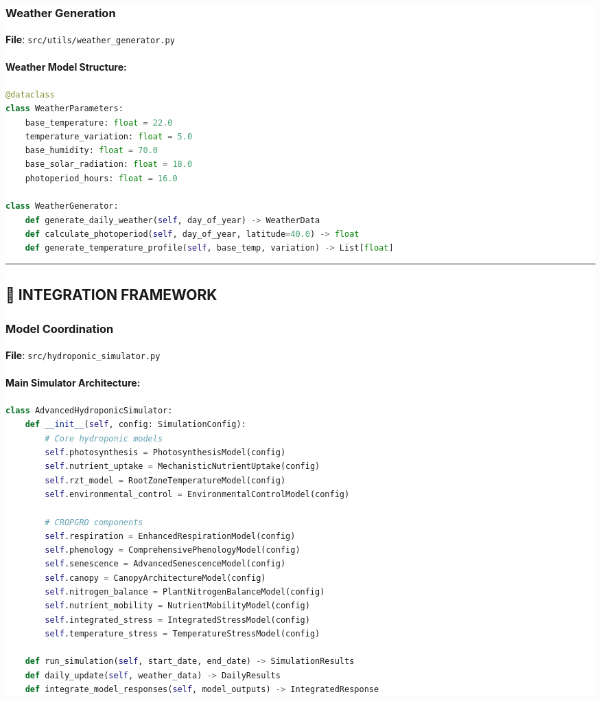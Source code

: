 
### **Weather Generation**
**File**: `src/utils/weather_generator.py`

#### **Weather Model Structure**:
```python
@dataclass
class WeatherParameters:
    base_temperature: float = 22.0
    temperature_variation: float = 5.0
    base_humidity: float = 70.0
    base_solar_radiation: float = 18.0
    photoperiod_hours: float = 16.0

class WeatherGenerator:
    def generate_daily_weather(self, day_of_year) -> WeatherData
    def calculate_photoperiod(self, day_of_year, latitude=40.0) -> float
    def generate_temperature_profile(self, base_temp, variation) -> List[float]
```

---

## 🔄 **INTEGRATION FRAMEWORK**

### **Model Coordination**
**File**: `src/hydroponic_simulator.py`

#### **Main Simulator Architecture**:
```python
class AdvancedHydroponicSimulator:
    def __init__(self, config: SimulationConfig):
        # Core hydroponic models
        self.photosynthesis = PhotosynthesisModel(config)
        self.nutrient_uptake = MechanisticNutrientUptake(config)
        self.rzt_model = RootZoneTemperatureModel(config)
        self.environmental_control = EnvironmentalControlModel(config)
        
        # CROPGRO components
        self.respiration = EnhancedRespirationModel(config)
        self.phenology = ComprehensivePhenologyModel(config)
        self.senescence = AdvancedSenescenceModel(config)
        self.canopy = CanopyArchitectureModel(config)
        self.nitrogen_balance = PlantNitrogenBalanceModel(config)
        self.nutrient_mobility = NutrientMobilityModel(config)
        self.integrated_stress = IntegratedStressModel(config)
        self.temperature_stress = TemperatureStressModel(config)
        
    def run_simulation(self, start_date, end_date) -> SimulationResults
    def daily_update(self, weather_data) -> DailyResults
    def integrate_model_responses(self, model_outputs) -> IntegratedResponse
```
